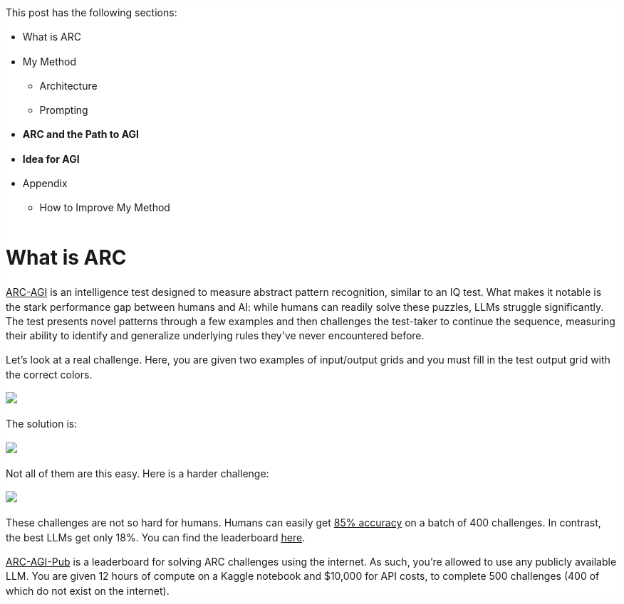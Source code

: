 This post has the following sections:

  * What is ARC

  * My Method

    * Architecture

    * Prompting

  *  **ARC and the Path to AGI**

  *  **Idea for AGI**

  * Appendix

    * How to Improve My Method




# What is ARC

[ARC-AGI](https://arcprize.org/) is an intelligence test designed to measure abstract pattern recognition, similar to an IQ test. What makes it notable is the stark performance gap between humans and AI: while humans can readily solve these puzzles, LLMs struggle significantly. The test presents novel patterns through a few examples and then challenges the test-taker to continue the sequence, measuring their ability to identify and generalize underlying rules they've never encountered before.

Let’s look at a real challenge. Here, you are given two examples of input/output grids and you must fill in the test output grid with the correct colors.

[![](https://substackcdn.com/image/fetch/w_1456,c_limit,f_auto,q_auto:good,fl_progressive:steep/https%3A%2F%2Fsubstack-post-media.s3.amazonaws.com%2Fpublic%2Fimages%2F2ce7f73f-89de-4ba0-8b4a-f9e9c495a075_1556x934.png)](https://substackcdn.com/image/fetch/f_auto,q_auto:good,fl_progressive:steep/https%3A%2F%2Fsubstack-post-media.s3.amazonaws.com%2Fpublic%2Fimages%2F2ce7f73f-89de-4ba0-8b4a-f9e9c495a075_1556x934.png)

The solution is:

[![](https://substackcdn.com/image/fetch/w_1456,c_limit,f_auto,q_auto:good,fl_progressive:steep/https%3A%2F%2Fsubstack-post-media.s3.amazonaws.com%2Fpublic%2Fimages%2Fd39d58d3-cc2d-4679-ba63-96c9c4eafd02_762x470.png)](https://substackcdn.com/image/fetch/f_auto,q_auto:good,fl_progressive:steep/https%3A%2F%2Fsubstack-post-media.s3.amazonaws.com%2Fpublic%2Fimages%2Fd39d58d3-cc2d-4679-ba63-96c9c4eafd02_762x470.png)

Not all of them are this easy. Here is a harder challenge:

[![](https://substackcdn.com/image/fetch/w_1456,c_limit,f_auto,q_auto:good,fl_progressive:steep/https%3A%2F%2Fsubstack-post-media.s3.amazonaws.com%2Fpublic%2Fimages%2F511ad421-9bd0-48c7-9d1e-91d337f1d0d5_1552x1366.png)](https://substackcdn.com/image/fetch/f_auto,q_auto:good,fl_progressive:steep/https%3A%2F%2Fsubstack-post-media.s3.amazonaws.com%2Fpublic%2Fimages%2F511ad421-9bd0-48c7-9d1e-91d337f1d0d5_1552x1366.png)

These challenges are not so hard for humans. Humans can easily get [85% accuracy](https://www.kaggle.com/competitions/arc-prize-2024/) on a batch of 400 challenges. In contrast, the best LLMs get only 18%. You can find the leaderboard [here](https://arcprize.org/leaderboard).

[ARC-AGI-Pub](https://arcprize.org/arc-agi-pub) is a leaderboard for solving ARC challenges using the internet. As such, you’re allowed to use any publicly available LLM. You are given 12 hours of compute on a Kaggle notebook and $10,000 for API costs, to complete 500 challenges (400 of which do not exist on the internet).
